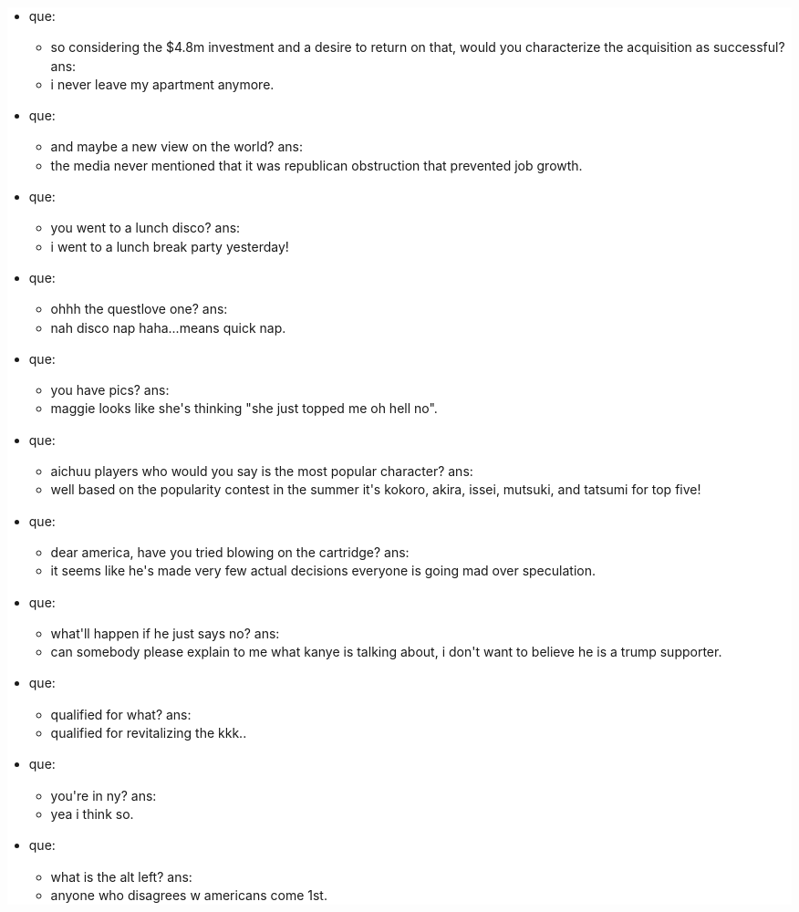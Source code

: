 - que:
  - so considering the $4.8m investment and a desire to return on that, would you characterize the acquisition as successful?
  ans:
  - i never leave my apartment anymore.

- que:
  - and maybe a new view on the world?
  ans:
  - the media never mentioned that it was republican obstruction that prevented job growth.

- que:
  - you went to a lunch disco?
  ans:
  - i went to a lunch break party yesterday!

- que:
  - ohhh the questlove one?
  ans:
  - nah disco nap haha...means quick nap.

- que:
  - you have pics?
  ans:
  - maggie looks like she's thinking "she just topped me oh hell no".

- que:
  - aichuu players who would you say is the most popular character?
  ans:
  - well based on the popularity contest in the summer it's kokoro, akira, issei, mutsuki, and tatsumi for top five!

- que:
  - dear america, have you tried blowing on the cartridge?
  ans:
  - it seems like he's made very few actual decisions  everyone is going mad over speculation.

- que:
  - what'll happen if he just says no?
  ans:
  - can somebody please explain to me what kanye is talking about, i don't want to believe he is a trump supporter.

- que:
  - qualified for what?
  ans:
  - qualified for revitalizing the kkk..

- que:
  - you're in ny?
  ans:
  - yea i think so.

- que:
  - what is the alt left?
  ans:
  - anyone who disagrees w americans come 1st.
